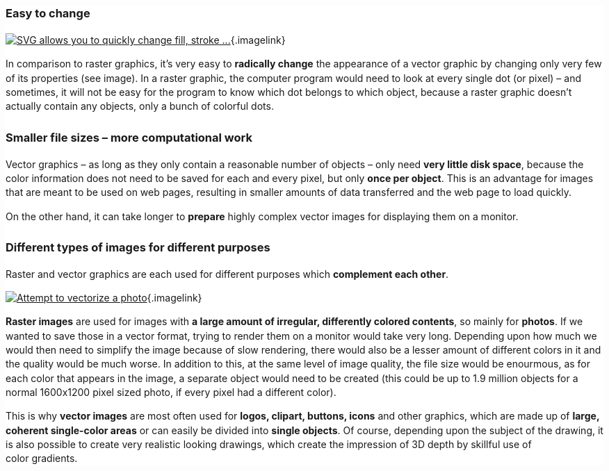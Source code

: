 ### Easy to change

[![SVG allows you to quickly change fill, stroke
...](/photos/inkscape_einsteiger_teil_i/einfaches_aendern-a.jpg "Fill, stroke, i.e. contour, etc. can easily be changed in a vector graphic – but when editing a raster graphic, this requires some very complex calculations (Click to enlarge)")](/photos/inkscape_einsteiger_teil_i/einfaches_aendern-o.jpg){.imagelink}

In comparison to raster graphics, it’s very easy to **radically change**
the appearance of a vector graphic by changing only very few of its
properties (see image). In a raster graphic, the computer program would
need to look at every single dot (or pixel) – and sometimes, it will not
be easy for the program to know which dot belongs to which object,
because a raster graphic doesn’t actually contain any objects, only a
bunch of colorful dots.

### Smaller file sizes – more computational work

Vector graphics – as long as they only contain a reasonable number of
objects – only need **very little disk space**, because the color
information does not need to be saved for each and every pixel, but only
**once per object**. This is an advantage for images that are meant to
be used on web pages, resulting in smaller amounts of data transferred
and the web page to load quickly.

On the other hand, it can take longer to **prepare** highly complex
vector images for displaying them on a monitor.

### Different types of images for different purposes

Raster and vector graphics are each used for different purposes which
**complement each other**.

[![Attempt to vectorize a
photo](/photos/inkscape_einsteiger_teil_i/foto_raster_und_vektor-a.jpg "The vector graphic (on the right) only consists of 8 different colors, but already contains 28.000 separately defined points and the lines that connect them. Editing it is very slow. (Click to enlarge)")](/photos/inkscape_einsteiger_teil_i/foto_raster_und_vektor-o.jpg){.imagelink}

**Raster images** are used for images with **a large amount of
irregular, differently colored contents**, so mainly for **photos**. If
we wanted to save those in a vector format, trying to render them on a
monitor would take very long. Depending upon how much we would then need
to simplify the image because of slow rendering, there would also be a
lesser amount of different colors in it and the quality would be much
worse. In addition to this, at the same level of image quality, the file
size would be enourmous, as for each color that appears in the image, a
separate object would need to be created (this could be up to 1.9
million objects for a normal 1600x1200 pixel sized photo, if every pixel
had a different color).

This is why **vector images** are most often used for **logos, clipart,
buttons, icons** and other graphics, which are made up of **large,
coherent single-color areas** or can easily be divided into **single
objects**. Of course, depending upon the subject of the drawing, it is
also possible to create very realistic looking drawings, which create
the impression of 3D depth by skillful use of color gradients.
